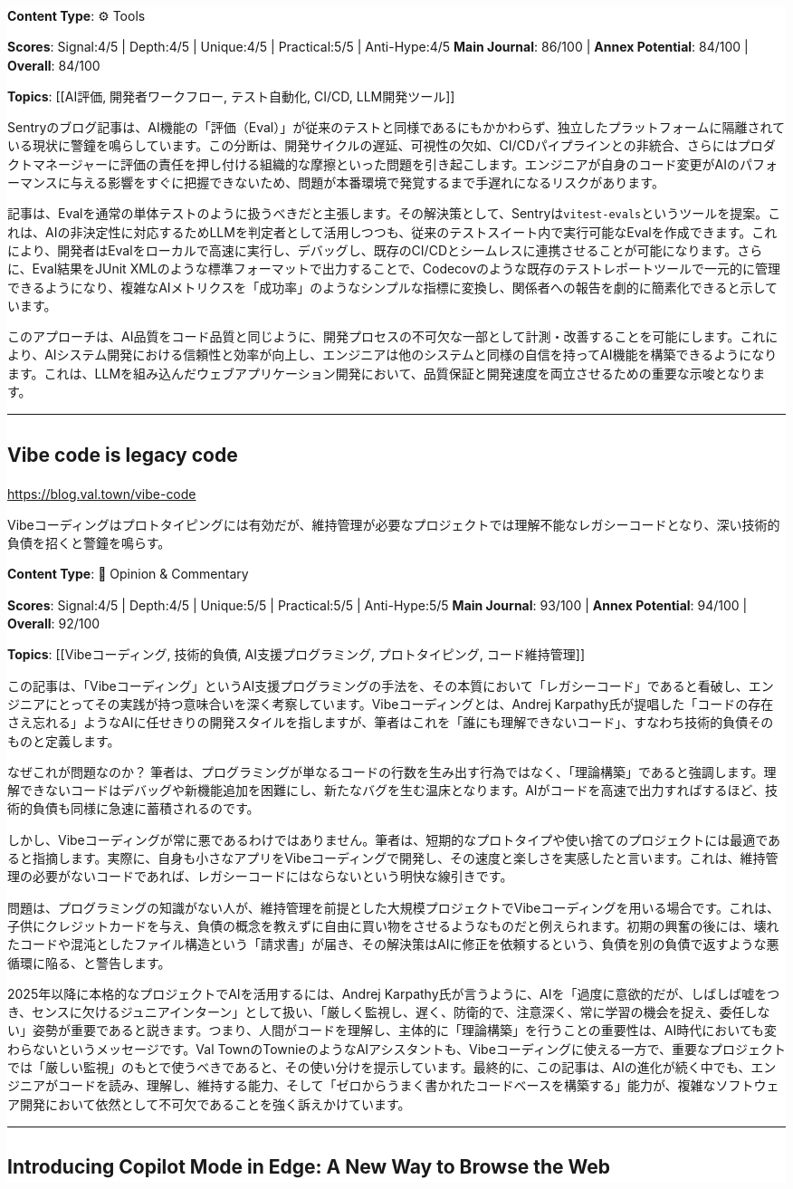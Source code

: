 **Content Type**: ⚙️ Tools

**Scores**: Signal:4/5 | Depth:4/5 | Unique:4/5 | Practical:5/5 | Anti-Hype:4/5
**Main Journal**: 86/100 | **Annex Potential**: 84/100 | **Overall**: 84/100

**Topics**: [[AI評価, 開発者ワークフロー, テスト自動化, CI/CD, LLM開発ツール]]

Sentryのブログ記事は、AI機能の「評価（Eval）」が従来のテストと同様であるにもかかわらず、独立したプラットフォームに隔離されている現状に警鐘を鳴らしています。この分断は、開発サイクルの遅延、可視性の欠如、CI/CDパイプラインとの非統合、さらにはプロダクトマネージャーに評価の責任を押し付ける組織的な摩擦といった問題を引き起こします。エンジニアが自身のコード変更がAIのパフォーマンスに与える影響をすぐに把握できないため、問題が本番環境で発覚するまで手遅れになるリスクがあります。

記事は、Evalを通常の単体テストのように扱うべきだと主張します。その解決策として、Sentryは`vitest-evals`というツールを提案。これは、AIの非決定性に対応するためLLMを判定者として活用しつつも、従来のテストスイート内で実行可能なEvalを作成できます。これにより、開発者はEvalをローカルで高速に実行し、デバッグし、既存のCI/CDとシームレスに連携させることが可能になります。さらに、Eval結果をJUnit XMLのような標準フォーマットで出力することで、Codecovのような既存のテストレポートツールで一元的に管理できるようになり、複雑なAIメトリクスを「成功率」のようなシンプルな指標に変換し、関係者への報告を劇的に簡素化できると示しています。

このアプローチは、AI品質をコード品質と同じように、開発プロセスの不可欠な一部として計測・改善することを可能にします。これにより、AIシステム開発における信頼性と効率が向上し、エンジニアは他のシステムと同様の自信を持ってAI機能を構築できるようになります。これは、LLMを組み込んだウェブアプリケーション開発において、品質保証と開発速度を両立させるための重要な示唆となります。

---

## Vibe code is legacy code

https://blog.val.town/vibe-code

Vibeコーディングはプロトタイピングには有効だが、維持管理が必要なプロジェクトでは理解不能なレガシーコードとなり、深い技術的負債を招くと警鐘を鳴らす。

**Content Type**: 💭 Opinion & Commentary

**Scores**: Signal:4/5 | Depth:4/5 | Unique:5/5 | Practical:5/5 | Anti-Hype:5/5
**Main Journal**: 93/100 | **Annex Potential**: 94/100 | **Overall**: 92/100

**Topics**: [[Vibeコーディング, 技術的負債, AI支援プログラミング, プロトタイピング, コード維持管理]]

この記事は、「Vibeコーディング」というAI支援プログラミングの手法を、その本質において「レガシーコード」であると看破し、エンジニアにとってその実践が持つ意味合いを深く考察しています。Vibeコーディングとは、Andrej Karpathy氏が提唱した「コードの存在さえ忘れる」ようなAIに任せきりの開発スタイルを指しますが、筆者はこれを「誰にも理解できないコード」、すなわち技術的負債そのものと定義します。

なぜこれが問題なのか？ 筆者は、プログラミングが単なるコードの行数を生み出す行為ではなく、「理論構築」であると強調します。理解できないコードはデバッグや新機能追加を困難にし、新たなバグを生む温床となります。AIがコードを高速で出力すればするほど、技術的負債も同様に急速に蓄積されるのです。

しかし、Vibeコーディングが常に悪であるわけではありません。筆者は、短期的なプロトタイプや使い捨てのプロジェクトには最適であると指摘します。実際に、自身も小さなアプリをVibeコーディングで開発し、その速度と楽しさを実感したと言います。これは、維持管理の必要がないコードであれば、レガシーコードにはならないという明快な線引きです。

問題は、プログラミングの知識がない人が、維持管理を前提とした大規模プロジェクトでVibeコーディングを用いる場合です。これは、子供にクレジットカードを与え、負債の概念を教えずに自由に買い物をさせるようなものだと例えられます。初期の興奮の後には、壊れたコードや混沌としたファイル構造という「請求書」が届き、その解決策はAIに修正を依頼するという、負債を別の負債で返すような悪循環に陥る、と警告します。

2025年以降に本格的なプロジェクトでAIを活用するには、Andrej Karpathy氏が言うように、AIを「過度に意欲的だが、しばしば嘘をつき、センスに欠けるジュニアインターン」として扱い、「厳しく監視し、遅く、防衛的で、注意深く、常に学習の機会を捉え、委任しない」姿勢が重要であると説きます。つまり、人間がコードを理解し、主体的に「理論構築」を行うことの重要性は、AI時代においても変わらないというメッセージです。Val TownのTownieのようなAIアシスタントも、Vibeコーディングに使える一方で、重要なプロジェクトでは「厳しい監視」のもとで使うべきであると、その使い分けを提示しています。最終的に、この記事は、AIの進化が続く中でも、エンジニアがコードを読み、理解し、維持する能力、そして「ゼロからうまく書かれたコードベースを構築する」能力が、複雑なソフトウェア開発において依然として不可欠であることを強く訴えかけています。

---

## Introducing Copilot Mode in Edge: A New Way to Browse the Web
